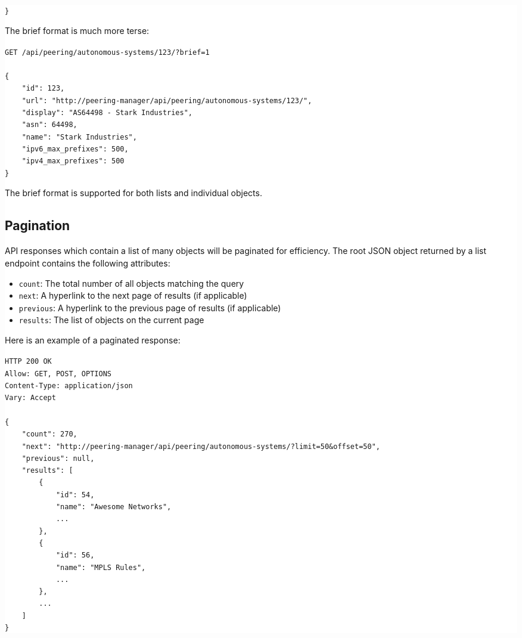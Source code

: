 ```
}
```

The brief format is much more terse:

```
GET /api/peering/autonomous-systems/123/?brief=1

{
    "id": 123,
    "url": "http://peering-manager/api/peering/autonomous-systems/123/",
    "display": "AS64498 - Stark Industries",
    "asn": 64498,
    "name": "Stark Industries",
    "ipv6_max_prefixes": 500,
    "ipv4_max_prefixes": 500
}
```

The brief format is supported for both lists and individual objects.

## Pagination

API responses which contain a list of many objects will be paginated for
efficiency. The root JSON object returned by a list endpoint contains the
following attributes:

* `count`: The total number of all objects matching the query
* `next`: A hyperlink to the next page of results (if applicable)
* `previous`: A hyperlink to the previous page of results (if applicable)
* `results`: The list of objects on the current page

Here is an example of a paginated response:

```
HTTP 200 OK
Allow: GET, POST, OPTIONS
Content-Type: application/json
Vary: Accept

{
    "count": 270,
    "next": "http://peering-manager/api/peering/autonomous-systems/?limit=50&offset=50",
    "previous": null,
    "results": [
        {
            "id": 54,
            "name": "Awesome Networks",
            ...
        },
        {
            "id": 56,
            "name": "MPLS Rules",
            ...
        },
        ...
    ]
}
```
